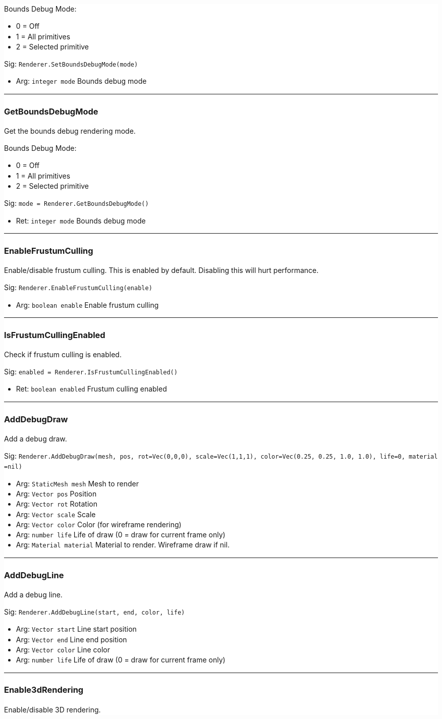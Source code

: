 Bounds Debug Mode:
 - 0 = Off
 - 1 = All primitives
 - 2 = Selected primitive

Sig: `Renderer.SetBoundsDebugMode(mode)`
 - Arg: `integer mode` Bounds debug mode
---
### GetBoundsDebugMode
Get the bounds debug rendering mode.

Bounds Debug Mode:
 - 0 = Off
 - 1 = All primitives
 - 2 = Selected primitive

Sig: `mode = Renderer.GetBoundsDebugMode()`
 - Ret: `integer mode` Bounds debug mode
---
### EnableFrustumCulling
Enable/disable frustum culling. This is enabled by default. Disabling this will hurt performance.

Sig: `Renderer.EnableFrustumCulling(enable)`
 - Arg: `boolean enable` Enable frustum culling
---
### IsFrustumCullingEnabled
Check if frustum culling is enabled.

Sig: `enabled = Renderer.IsFrustumCullingEnabled()`
 - Ret: `boolean enabled` Frustum culling enabled
---
### AddDebugDraw
Add a debug draw.

Sig: `Renderer.AddDebugDraw(mesh, pos, rot=Vec(0,0,0), scale=Vec(1,1,1), color=Vec(0.25, 0.25, 1.0, 1.0), life=0, material=nil)`
 - Arg: `StaticMesh mesh` Mesh to render
 - Arg: `Vector pos` Position
 - Arg: `Vector rot` Rotation
 - Arg: `Vector scale` Scale
 - Arg: `Vector color` Color (for wireframe rendering)
 - Arg: `number life` Life of draw (0 = draw for current frame only)
 - Arg: `Material material` Material to render. Wireframe draw if nil.
---
### AddDebugLine
Add a debug line.

Sig: `Renderer.AddDebugLine(start, end, color, life)`
 - Arg: `Vector start` Line start position
 - Arg: `Vector end` Line end position
 - Arg: `Vector color` Line color
 - Arg: `number life` Life of draw (0 = draw for current frame only)
---
### Enable3dRendering
Enable/disable 3D rendering.
